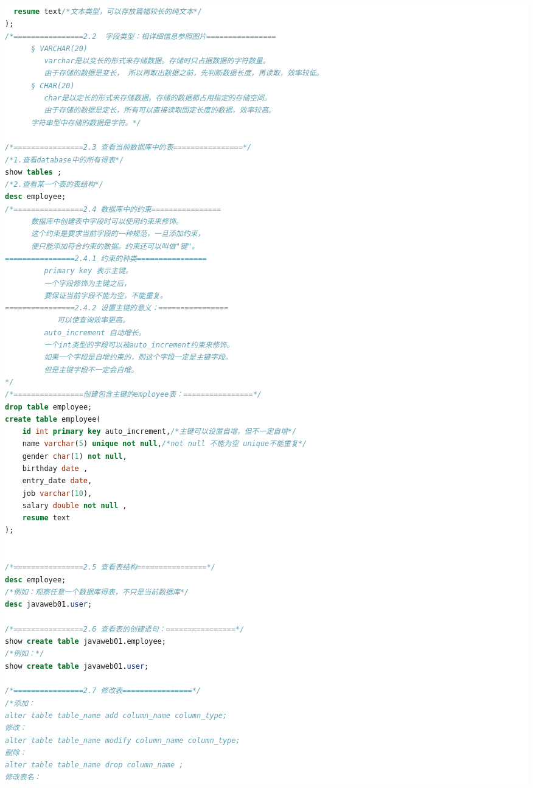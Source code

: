 ```sql
  resume text/*文本类型，可以存放篇幅较长的纯文本*/
);
/*================2.2  字段类型：相详细信息参照图片================
      § VARCHAR(20)
         varchar是以变长的形式来存储数据。存储时只占据数据的字符数量。
         由于存储的数据是变长， 所以再取出数据之前，先判断数据长度，再读取，效率较低。
      § CHAR(20)
         char是以定长的形式来存储数据。存储的数据都占用指定的存储空间。
         由于存储的数据是定长，所有可以直接读取固定长度的数据，效率较高。
      字符串型中存储的数据是字符。*/

/*================2.3 查看当前数据库中的表================*/
/*1.查看database中的所有得表*/
show tables ;
/*2.查看某一个表的表结构*/
desc employee;
/*================2.4 数据库中的约束================
      数据库中创建表中字段时可以使用约束来修饰。
      这个约束是要求当前字段的一种规范，一旦添加约束，
      便只能添加符合约束的数据。约束还可以叫做"键"。
================2.4.1 约束的种类================
         primary key 表示主键。
         一个字段修饰为主键之后，
         要保证当前字段不能为空，不能重复。
================2.4.2 设置主键的意义：================
            可以使查询效率更高。
         auto_increment 自动增长。
         一个int类型的字段可以被auto_increment约束来修饰。
         如果一个字段是自增约束的，则这个字段一定是主键字段。
         但是主键字段不一定会自增。
*/
/*================创建包含主键的employee表：================*/
drop table employee;
create table employee(
    id int primary key auto_increment,/*主键可以设置自增，但不一定自增*/
    name varchar(5) unique not null,/*not null 不能为空 unique不能重复*/
    gender char(1) not null,
    birthday date ,
    entry_date date,
    job varchar(10),
    salary double not null ,
    resume text
);


/*================2.5 查看表结构================*/
desc employee;
/*例如：观察任意一个数据库得表，不只是当前数据库*/
desc javaweb01.user;

/*================2.6 查看表的创建语句：================*/
show create table javaweb01.employee;
/*例如：*/
show create table javaweb01.user;

/*================2.7 修改表================*/
/*添加：
alter table table_name add column_name column_type;
修改：
alter table table_name modify column_name column_type;
删除：
alter table table_name drop column_name ;
修改表名：
```